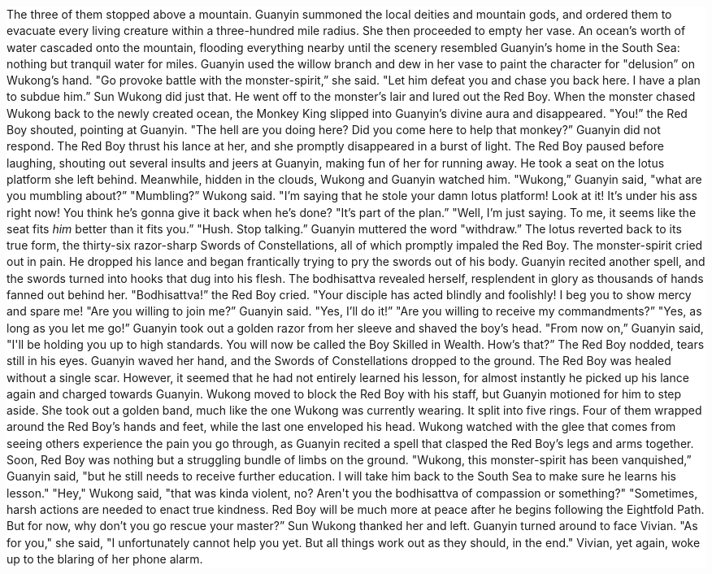 The three of them stopped above a mountain. Guanyin summoned the local deities and mountain gods, and ordered them to evacuate every living creature within a three-hundred mile radius. She then proceeded to empty her vase.
An ocean’s worth of water cascaded onto the mountain, flooding everything nearby until the scenery resembled Guanyin’s home in the South Sea: nothing but tranquil water for miles.
Guanyin used the willow branch and dew in her vase to paint the character for "delusion” on Wukong’s hand.
"Go provoke battle with the monster-spirit,” she said. "Let him defeat you and chase you back here. I have a plan to subdue him.”
Sun Wukong did just that. He went off to the monster’s lair and lured out the Red Boy. When the monster chased Wukong back to the newly created ocean, the Monkey King slipped into Guanyin’s divine aura and disappeared.
"You!” the Red Boy shouted, pointing at Guanyin. "The hell are you doing here? Did you come here to help that monkey?”
Guanyin did not respond. The Red Boy thrust his lance at her, and she promptly disappeared in a burst of light.
The Red Boy paused before laughing, shouting out several insults and jeers at Guanyin, making fun of her for running away. He took a seat on the lotus platform she left behind.
Meanwhile, hidden in the clouds, Wukong and Guanyin watched him.
"Wukong,” Guanyin said, "what are you mumbling about?”
"Mumbling?” Wukong said. "I’m saying that he stole your damn lotus platform! Look at it! It’s under his ass right now! You think he’s gonna give it back when he’s done?
"It’s part of the plan.”
"Well, I’m just saying. To me, it seems like the seat fits _him_ better than it fits you.”
"Hush. Stop talking.”
Guanyin muttered the word "withdraw.” The lotus reverted back to its true form, the thirty-six razor-sharp Swords of Constellations, all of which promptly impaled the Red Boy.
The monster-spirit cried out in pain. He dropped his lance and began frantically trying to pry the swords out of his body. Guanyin recited another spell, and the swords turned into hooks that dug into his flesh.
The bodhisattva revealed herself, resplendent in glory as thousands of hands fanned out behind her.
"Bodhisattva!” the Red Boy cried. "Your disciple has acted blindly and foolishly! I beg you to show mercy and spare me!
"Are you willing to join me?” Guanyin said.
"Yes, I’ll do it!”
"Are you willing to receive my commandments?”
"Yes, as long as you let me go!”
Guanyin took out a golden razor from her sleeve and shaved the boy’s head.
"From now on,” Guanyin said, "I'll be holding you up to high standards. You will now be called the Boy Skilled in Wealth. How’s that?”
The Red Boy nodded, tears still in his eyes.
Guanyin waved her hand, and the Swords of Constellations dropped to the ground. The Red Boy was healed without a single scar.
However, it seemed that he had not entirely learned his lesson, for almost instantly he picked up his lance again and charged towards Guanyin.
Wukong moved to block the Red Boy with his staff, but Guanyin motioned for him to step aside. She took out a golden band, much like the one Wukong was currently wearing. It split into five rings. Four of them wrapped around the Red Boy’s hands and feet, while the last one enveloped his head.
Wukong watched with the glee that comes from seeing others experience the pain you go through, as Guanyin recited a spell that clasped the Red Boy’s legs and arms together. Soon, Red Boy was nothing but a struggling bundle of limbs on the ground.
"Wukong, this monster-spirit has been vanquished,” Guanyin said, "but he still needs to receive further education. I will take him back to the South Sea to make sure he learns his lesson."
"Hey," Wukong said, "that was kinda violent, no? Aren't you the bodhisattva of compassion or something?"
"Sometimes, harsh actions are needed to enact true kindness. Red Boy will be much more at peace after he begins following the Eightfold Path. But for now, why don’t you go rescue your master?”
Sun Wukong thanked her and left. Guanyin turned around to face Vivian.
"As for you," she said, "I unfortunately cannot help you yet. But all things work out as they should, in the end." Vivian, yet again, woke up to the blaring of her phone alarm.